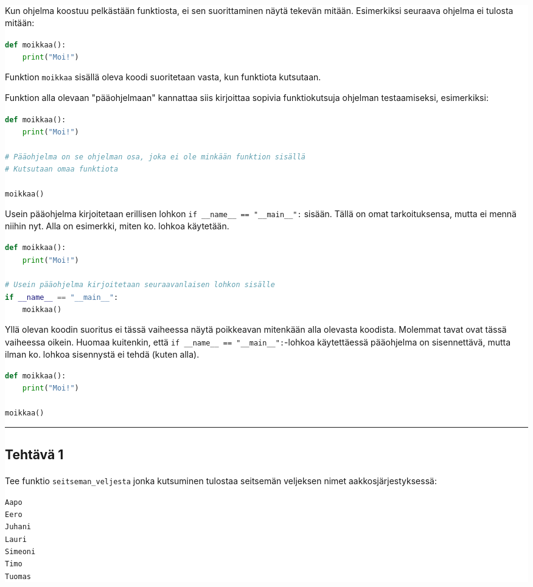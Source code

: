 Kun ohjelma koostuu pelkästään funktiosta, ei sen suorittaminen näytä tekevän mitään. Esimerkiksi seuraava ohjelma ei tulosta mitään:

```python
def moikkaa():
    print("Moi!")
```

Funktion `moikkaa` sisällä oleva koodi suoritetaan vasta, kun funktiota kutsutaan.

Funktion alla olevaan "pääohjelmaan" kannattaa siis kirjoittaa sopivia funktiokutsuja ohjelman testaamiseksi, esimerkiksi:

```python
def moikkaa():
    print("Moi!")

# Pääohjelma on se ohjelman osa, joka ei ole minkään funktion sisällä
# Kutsutaan omaa funktiota

moikkaa()
```

Usein pääohjelma kirjoitetaan erillisen lohkon ``if __name__ == "__main__":`` sisään. Tällä on omat tarkoituksensa, mutta ei mennä niihin nyt. Alla on esimerkki, miten ko. lohkoa käytetään.

```python
def moikkaa():
    print("Moi!")

# Usein pääohjelma kirjoitetaan seuraavanlaisen lohkon sisälle
if __name__ == "__main__":
    moikkaa()
```

Yllä olevan koodin suoritus ei tässä vaiheessa näytä poikkeavan mitenkään alla olevasta koodista. Molemmat tavat ovat tässä vaiheessa oikein. Huomaa kuitenkin, että ``if __name__ == "__main__":``-lohkoa käytettäessä pääohjelma on sisennettävä, mutta ilman ko. lohkoa sisennystä ei tehdä (kuten alla).

```python
def moikkaa():
    print("Moi!")

moikkaa()
```

***

## Tehtävä 1

Tee funktio `seitseman_veljesta` jonka kutsuminen tulostaa seitsemän veljeksen nimet aakkosjärjestyksessä:

```
Aapo
Eero
Juhani
Lauri
Simeoni
Timo
Tuomas
```
